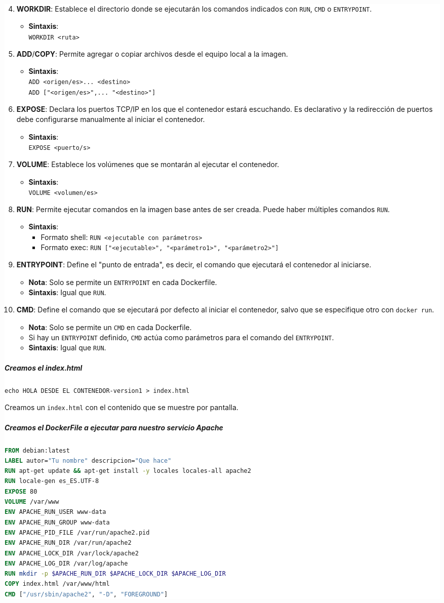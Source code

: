 4. **WORKDIR**: Establece el directorio donde se ejecutarán los comandos indicados con `RUN`, `CMD` o `ENTRYPOINT`.  
   - **Sintaxis**:  
     `WORKDIR <ruta>`

5. **ADD**/**COPY**: Permite agregar o copiar archivos desde el equipo local a la imagen.  
   - **Sintaxis**:  
     `ADD <origen/es>... <destino>`  
     `ADD ["<origen/es>",... "<destino>"]`

6. **EXPOSE**: Declara los puertos TCP/IP en los que el contenedor estará escuchando. Es declarativo y la redirección de puertos debe configurarse manualmente al iniciar el contenedor.  
   - **Sintaxis**:  
     `EXPOSE <puerto/s>`

7. **VOLUME**: Establece los volúmenes que se montarán al ejecutar el contenedor.  
   - **Sintaxis**:  
     `VOLUME <volumen/es>`

8. **RUN**: Permite ejecutar comandos en la imagen base antes de ser creada. Puede haber múltiples comandos `RUN`.  
   - **Sintaxis**:  
     - Formato shell: `RUN <ejecutable con parámetros>`  
     - Formato exec: `RUN ["<ejecutable>", "<parámetro1>", "<parámetro2>"]`

9. **ENTRYPOINT**: Define el "punto de entrada", es decir, el comando que ejecutará el contenedor al iniciarse.  
   - **Nota**: Solo se permite un `ENTRYPOINT` en cada Dockerfile.  
   - **Sintaxis**: Igual que `RUN`.

10. **CMD**: Define el comando que se ejecutará por defecto al iniciar el contenedor, salvo que se especifique otro con `docker run`.  
    - **Nota**: Solo se permite un `CMD` en cada Dockerfile.  
    - Si hay un `ENTRYPOINT` definido, `CMD` actúa como parámetros para el comando del `ENTRYPOINT`.  
    - **Sintaxis**: Igual que `RUN`.

##### Creamos el index.html

```docker
echo HOLA DESDE EL CONTENEDOR-version1 > index.html
``` 
Creamos un `index.html` con el contenido que se muestre por pantalla.

##### Creamos el DockerFile a ejecutar para nuestro servicio Apache

```DockerFile
FROM debian:latest
LABEL autor="Tu nombre" descripcion="Que hace"
RUN apt-get update && apt-get install -y locales locales-all apache2
RUN locale-gen es_ES.UTF-8
EXPOSE 80 
VOLUME /var/www
ENV APACHE_RUN_USER www-data
ENV APACHE_RUN_GROUP www-data
ENV APACHE_PID_FILE /var/run/apache2.pid
ENV APACHE_RUN_DIR /var/run/apache2
ENV APACHE_LOCK_DIR /var/lock/apache2
ENV APACHE_LOG_DIR /var/log/apache
RUN mkdir -p $APACHE_RUN_DIR $APACHE_LOCK_DIR $APACHE_LOG_DIR
COPY index.html /var/www/html
CMD ["/usr/sbin/apache2", "-D", "FOREGROUND"]
```

